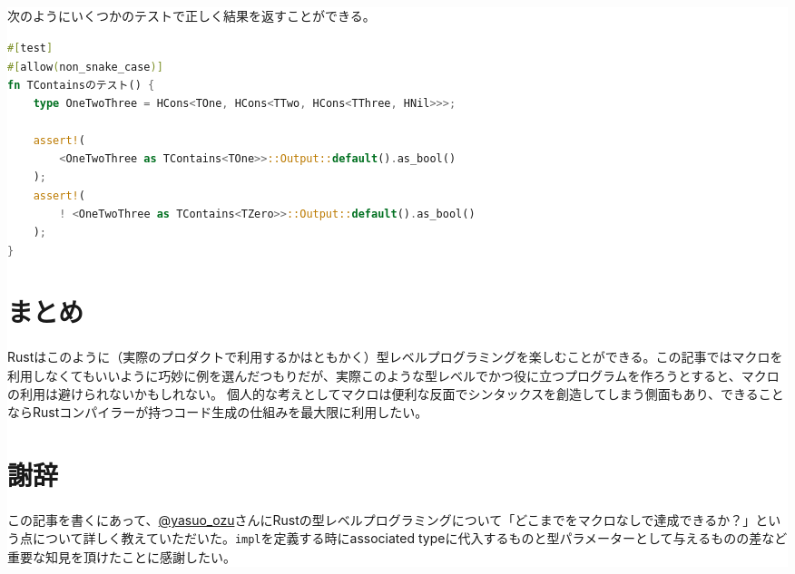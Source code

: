 次のようにいくつかのテストで正しく結果を返すことができる。

```rust
#[test]
#[allow(non_snake_case)]
fn TContainsのテスト() {
    type OneTwoThree = HCons<TOne, HCons<TTwo, HCons<TThree, HNil>>>;

    assert!(
        <OneTwoThree as TContains<TOne>>::Output::default().as_bool()
    );
    assert!(
        ! <OneTwoThree as TContains<TZero>>::Output::default().as_bool()
    );
}
```

# まとめ

Rustはこのように（実際のプロダクトで利用するかはともかく）型レベルプログラミングを楽しむことができる。この記事ではマクロを利用しなくてもいいように巧妙に例を選んだつもりだが、実際このような型レベルでかつ役に立つプログラムを作ろうとすると、マクロの利用は避けられないかもしれない。
個人的な考えとしてマクロは便利な反面でシンタックスを創造してしまう側面もあり、できることならRustコンパイラーが持つコード生成の仕組みを最大限に利用したい。

# 謝辞

この記事を書くにあって、[@yasuo_ozu](https://twitter.com/yasuo_ozu)さんにRustの型レベルプログラミングについて「どこまでをマクロなしで達成できるか？」という点について詳しく教えていただいた。`impl`を定義する時にassociated typeに代入するものと型パラメーターとして与えるものの差など重要な知見を頂けたことに感謝したい。


[^type]: プログラム言語にある型には、この記事で主に利用するようなプログラムの安全性を実行前（コンパイル時）に検証するという目的の他に、ランタイム時に「データ構造はメモリをどのように・どれくらい確保するか」といった効率化のような目的の、少なくとも2つが含まれていると筆者は考えている。この記事ではあまり後者の性質に注目しないが、筆者は後者の性質も前者の性質と同じくらい意義があると考えている。
[^default]: `TBool`が`Defalut`を要請しているのは必須でないが、このあとのデバッグを便利にするために付けておいてある。
[^lhs_rhs]: _LHS_ とは _Left Hand Side_ のことで、同様に _RHS_ は _Right Hand Side_ のことである。この略記は型パラメーター名としてこの記事でもしばしば利用する。
[^compiler_limit]: 実際にはRustのコンパイラーがコンパイル時の型の再帰数に制限をかけているため、無限というわけにはいかない。
[^nat_in_zero]: ここでは自然数に$0$を含むものとする。
[^nat]: _Nat_ とは _Natural_ の略であり自然数を意図している。
[^successor]: _Succ_ は _Successor_ の略で「その次」みたいな意味となる。
[^type_constructor]: `TSucc<N>`のように型パラメーターを取る型を、型を取らない`i32`や`TZero`のような型と区別して“型コンストラクター”と呼ぶこともある。
[^hlist]: `HList`とは _Heterogeneous List_ のことである。
[^not_default]: `HCons`が任意の型を取る関係で`HCons: Default`とすることは難しいため`HList`からも`Default`を外した。
[^type_level_equal]: `TNat`に対して定義した型レベルのイコールである`TEqual`のようなものが任意の型の間で定義できない。検索には型レベルの等価判定が必要なので、ここでは`TNat`に限定した。